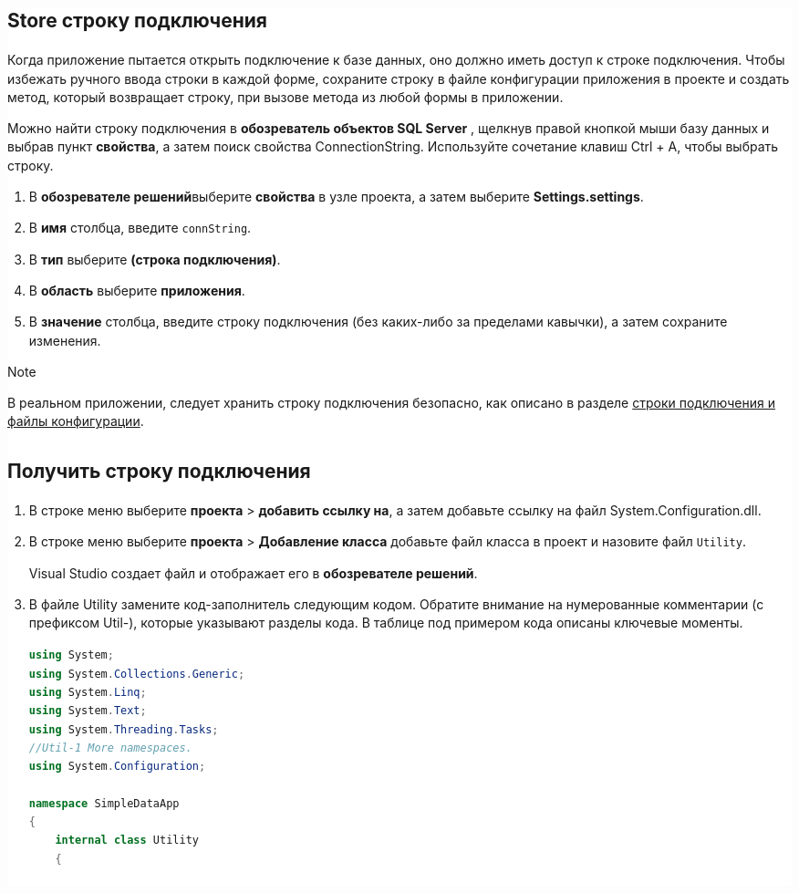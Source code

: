 ## <a name="BKMK_storetheconnectionstring"></a> Store строку подключения  
 Когда приложение пытается открыть подключение к базе данных, оно должно иметь доступ к строке подключения. Чтобы избежать ручного ввода строки в каждой форме, сохраните строку в файле конфигурации приложения в проекте и создать метод, который возвращает строку, при вызове метода из любой формы в приложении.  
  
 Можно найти строку подключения в **обозреватель объектов SQL Server** , щелкнув правой кнопкой мыши базу данных и выбрав пункт **свойства**, а затем поиск свойства ConnectionString. Используйте сочетание клавиш Ctrl + A, чтобы выбрать строку.  
  
1. В **обозревателе решений**выберите **свойства** в узле проекта, а затем выберите **Settings.settings**.  
  
2. В **имя** столбца, введите `connString`.  
  
3. В **тип** выберите **(строка подключения)**.  
  
4. В **область** выберите **приложения**.  
  
5. В **значение** столбца, введите строку подключения (без каких-либо за пределами кавычки), а затем сохраните изменения.  
  
> [!NOTE]
> В реальном приложении, следует хранить строку подключения безопасно, как описано в разделе [строки подключения и файлы конфигурации](http://msdn.microsoft.com/library/37df2641-661e-407a-a3fb-7bf9540f01e8).  
  
## <a name="BKMK_retrievetheconnectionstring"></a> Получить строку подключения  
  
1. В строке меню выберите **проекта** > **добавить ссылку на**, а затем добавьте ссылку на файл System.Configuration.dll.  
  
2. В строке меню выберите **проекта** > **Добавление класса** добавьте файл класса в проект и назовите файл `Utility`.  
  
     Visual Studio создает файл и отображает его в **обозревателе решений**.  
  
3. В файле Utility замените код-заполнитель следующим кодом. Обратите внимание на нумерованные комментарии (с префиксом Util-), которые указывают разделы кода. В таблице под примером кода описаны ключевые моменты.  
  
    ```csharp  
    using System;  
    using System.Collections.Generic;  
    using System.Linq;  
    using System.Text;  
    using System.Threading.Tasks;  
    //Util-1 More namespaces.  
    using System.Configuration;   
  
    namespace SimpleDataApp  
    {  
        internal class Utility  
        {  
  